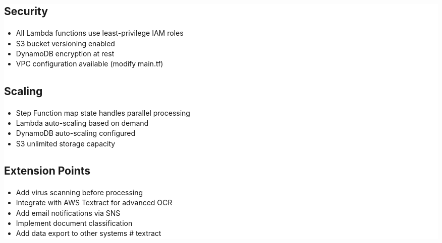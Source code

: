 ## Security

- All Lambda functions use least-privilege IAM roles
- S3 bucket versioning enabled
- DynamoDB encryption at rest
- VPC configuration available (modify main.tf)

## Scaling

- Step Function map state handles parallel processing
- Lambda auto-scaling based on demand
- DynamoDB auto-scaling configured
- S3 unlimited storage capacity

## Extension Points

- Add virus scanning before processing
- Integrate with AWS Textract for advanced OCR
- Add email notifications via SNS
- Implement document classification
- Add data export to other systems
#   t e x t r a c t 
 
 